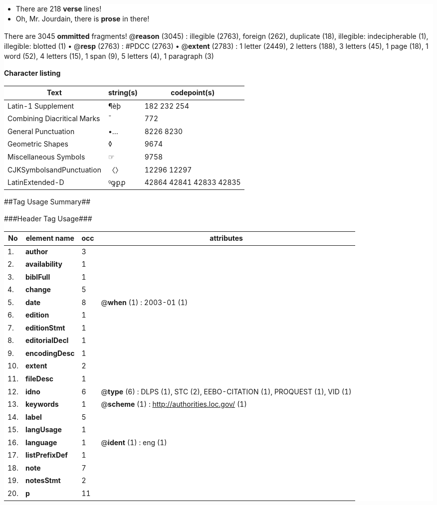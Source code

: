   * There are 218 **verse** lines!
  * Oh, Mr. Jourdain, there is **prose** in there!

There are 3045 **ommitted** fragments! 
 @__reason__ (3045) : illegible (2763), foreign (262), duplicate (18), illegible: indecipherable (1), illegible: blotted (1)  •  @__resp__ (2763) : #PDCC (2763)  •  @__extent__ (2783) : 1 letter (2449), 2 letters (188), 3 letters (45), 1 page (18), 1 word (52), 4 letters (15), 1 span (9), 5 letters (4), 1 paragraph (3)

**Character listing**


|Text|string(s)|codepoint(s)|
|---|---|---|
|Latin-1 Supplement|¶èþ|182 232 254|
|Combining             Diacritical Marks|̄|772|
|General Punctuation|•…|8226 8230|
|Geometric Shapes|◊|9674|
|Miscellaneous Symbols|☞|9758|
|CJKSymbolsandPunctuation|〈〉|12296 12297|
|LatinExtended-D|ꝰꝙꝑꝓ|42864 42841 42833 42835|

##Tag Usage Summary##

###Header Tag Usage###

|No|element name|occ|attributes|
|---|---|---|---|
|1.|__author__|3||
|2.|__availability__|1||
|3.|__biblFull__|1||
|4.|__change__|5||
|5.|__date__|8| @__when__ (1) : 2003-01 (1)|
|6.|__edition__|1||
|7.|__editionStmt__|1||
|8.|__editorialDecl__|1||
|9.|__encodingDesc__|1||
|10.|__extent__|2||
|11.|__fileDesc__|1||
|12.|__idno__|6| @__type__ (6) : DLPS (1), STC (2), EEBO-CITATION (1), PROQUEST (1), VID (1)|
|13.|__keywords__|1| @__scheme__ (1) : http://authorities.loc.gov/ (1)|
|14.|__label__|5||
|15.|__langUsage__|1||
|16.|__language__|1| @__ident__ (1) : eng (1)|
|17.|__listPrefixDef__|1||
|18.|__note__|7||
|19.|__notesStmt__|2||
|20.|__p__|11||